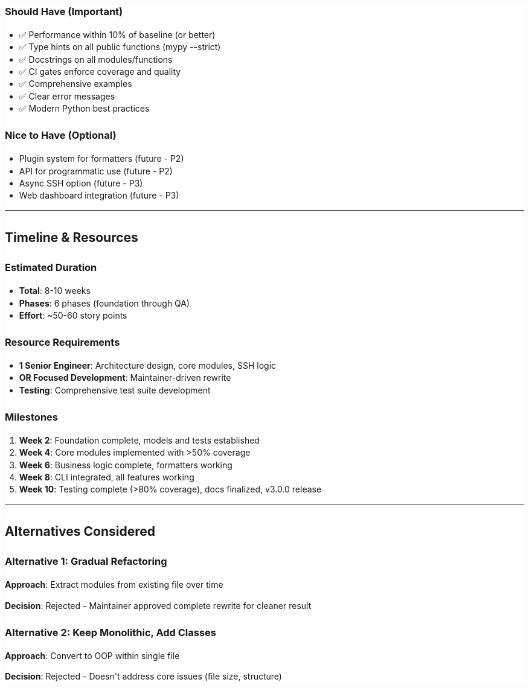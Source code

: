 ### Should Have (Important)
- ✅ Performance within 10% of baseline (or better)
- ✅ Type hints on all public functions (mypy --strict)
- ✅ Docstrings on all modules/functions
- ✅ CI gates enforce coverage and quality
- ✅ Comprehensive examples
- ✅ Clear error messages
- ✅ Modern Python best practices

### Nice to Have (Optional)
- Plugin system for formatters (future - P2)
- API for programmatic use (future - P2)
- Async SSH option (future - P3)
- Web dashboard integration (future - P3)

---

## Timeline & Resources

### Estimated Duration
- **Total**: 8-10 weeks
- **Phases**: 6 phases (foundation through QA)
- **Effort**: ~50-60 story points

### Resource Requirements
- **1 Senior Engineer**: Architecture design, core modules, SSH logic
- **OR Focused Development**: Maintainer-driven rewrite
- **Testing**: Comprehensive test suite development

### Milestones
1. **Week 2**: Foundation complete, models and tests established
2. **Week 4**: Core modules implemented with >50% coverage
3. **Week 6**: Business logic complete, formatters working
4. **Week 8**: CLI integrated, all features working
5. **Week 10**: Testing complete (>80% coverage), docs finalized, v3.0.0 release

---

## Alternatives Considered

### Alternative 1: Gradual Refactoring
**Approach**: Extract modules from existing file over time

**Decision**: Rejected - Maintainer approved complete rewrite for cleaner result

### Alternative 2: Keep Monolithic, Add Classes
**Approach**: Convert to OOP within single file

**Decision**: Rejected - Doesn't address core issues (file size, structure)
